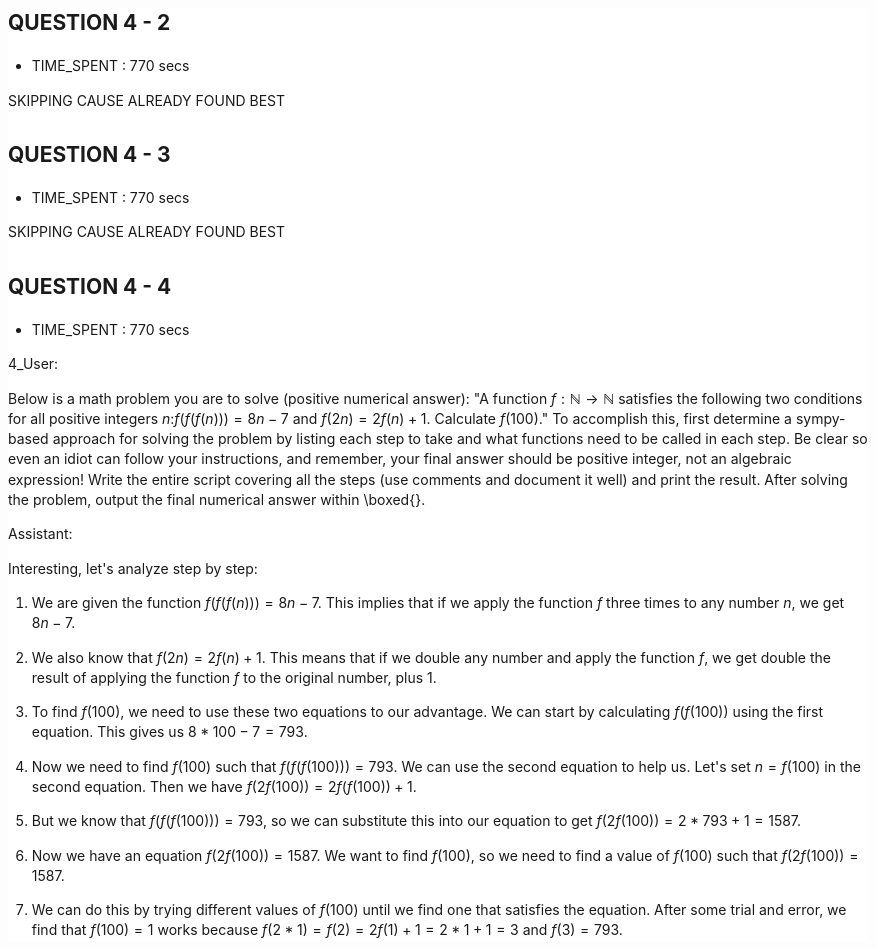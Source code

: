 

## QUESTION 4 - 2 
- TIME_SPENT : 770 secs

SKIPPING CAUSE ALREADY FOUND BEST



## QUESTION 4 - 3 
- TIME_SPENT : 770 secs

SKIPPING CAUSE ALREADY FOUND BEST



## QUESTION 4 - 4 
- TIME_SPENT : 770 secs

4_User:

Below is a math problem you are to solve (positive numerical answer):
"A function $f: \mathbb N \to \mathbb N$ satisfies the following two conditions for all positive integers $n$:$f(f(f(n)))=8n-7$ and $f(2n)=2f(n)+1$. Calculate $f(100)$."
To accomplish this, first determine a sympy-based approach for solving the problem by listing each step to take and what functions need to be called in each step. Be clear so even an idiot can follow your instructions, and remember, your final answer should be positive integer, not an algebraic expression!
Write the entire script covering all the steps (use comments and document it well) and print the result. After solving the problem, output the final numerical answer within \boxed{}.

Assistant: 

Interesting, let's analyze step by step:



1. We are given the function $f(f(f(n)))=8n-7$. This implies that if we apply the function $f$ three times to any number $n$, we get $8n-7$.

2. We also know that $f(2n)=2f(n)+1$. This means that if we double any number and apply the function $f$, we get double the result of applying the function $f$ to the original number, plus 1.

3. To find $f(100)$, we need to use these two equations to our advantage. We can start by calculating $f(f(100))$ using the first equation. This gives us $8*100 - 7 = 793$.

4. Now we need to find $f(100)$ such that $f(f(f(100)))=793$. We can use the second equation to help us. Let's set $n=f(100)$ in the second equation. Then we have $f(2f(100))=2f(f(100))+1$. 

5. But we know that $f(f(f(100)))=793$, so we can substitute this into our equation to get $f(2f(100))=2*793+1=1587$.

6. Now we have an equation $f(2f(100))=1587$. We want to find $f(100)$, so we need to find a value of $f(100)$ such that $f(2f(100))=1587$.

7. We can do this by trying different values of $f(100)$ until we find one that satisfies the equation. After some trial and error, we find that $f(100)=1$ works because $f(2*1)=f(2)=2f(1)+1=2*1+1=3$ and $f(3)=793$.

